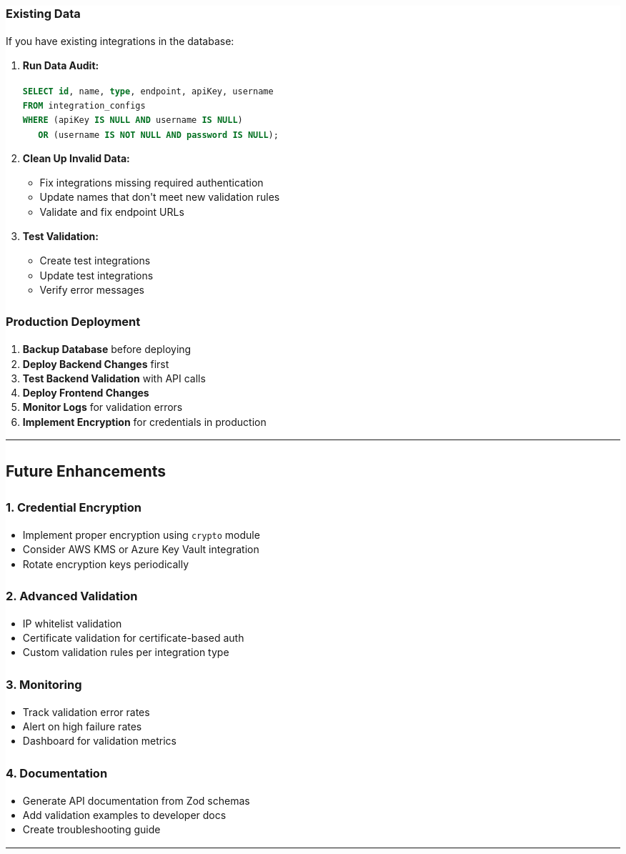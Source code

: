 ### Existing Data

If you have existing integrations in the database:

1. **Run Data Audit:**
   ```sql
   SELECT id, name, type, endpoint, apiKey, username
   FROM integration_configs
   WHERE (apiKey IS NULL AND username IS NULL)
      OR (username IS NOT NULL AND password IS NULL);
   ```

2. **Clean Up Invalid Data:**
   - Fix integrations missing required authentication
   - Update names that don't meet new validation rules
   - Validate and fix endpoint URLs

3. **Test Validation:**
   - Create test integrations
   - Update test integrations
   - Verify error messages

### Production Deployment

1. **Backup Database** before deploying
2. **Deploy Backend Changes** first
3. **Test Backend Validation** with API calls
4. **Deploy Frontend Changes**
5. **Monitor Logs** for validation errors
6. **Implement Encryption** for credentials in production

---

## Future Enhancements

### 1. Credential Encryption
- Implement proper encryption using `crypto` module
- Consider AWS KMS or Azure Key Vault integration
- Rotate encryption keys periodically

### 2. Advanced Validation
- IP whitelist validation
- Certificate validation for certificate-based auth
- Custom validation rules per integration type

### 3. Monitoring
- Track validation error rates
- Alert on high failure rates
- Dashboard for validation metrics

### 4. Documentation
- Generate API documentation from Zod schemas
- Add validation examples to developer docs
- Create troubleshooting guide

---